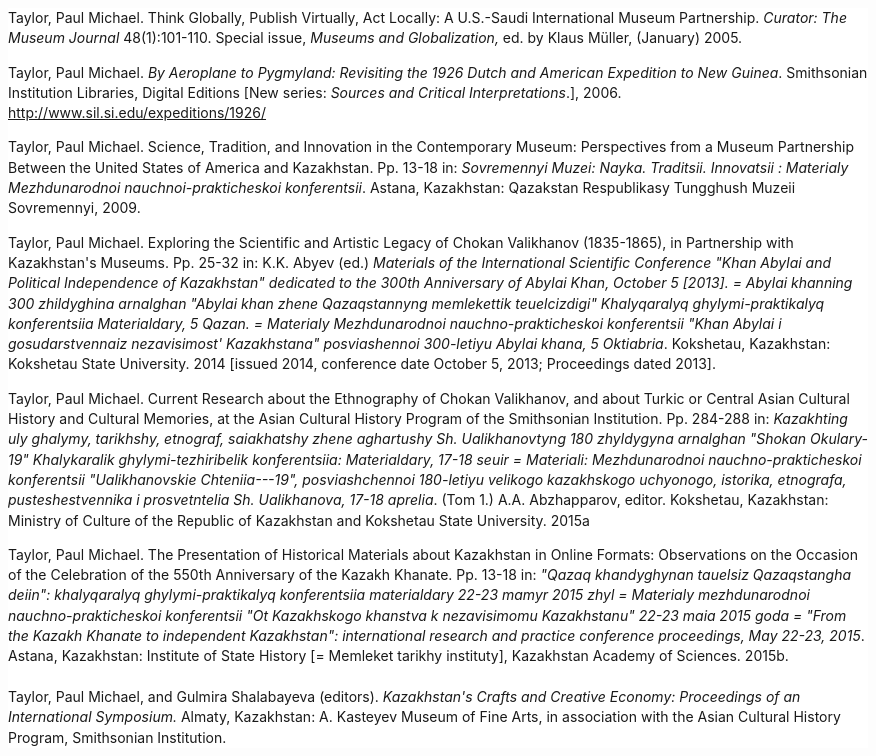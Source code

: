 Taylor, Paul Michael. Think Globally, Publish Virtually, Act Locally: A
U.S.-Saudi International Museum Partnership. *Curator: The Museum
Journal* 48(1):101-110. Special issue, *Museums and Globalization,* ed.
by Klaus Müller, (January) 2005.

Taylor, Paul Michael. *By Aeroplane to Pygmyland: Revisiting the 1926
Dutch and American Expedition to New Guinea*. Smithsonian Institution
Libraries, Digital Editions \[New series: *Sources and Critical
Interpretations*.\], 2006. <http://www.sil.si.edu/expeditions/1926/>

Taylor, Paul Michael. Science, Tradition, and Innovation in the
Contemporary Museum: Perspectives from a Museum Partnership Between the
United States of America and Kazakhstan. Pp. 13-18 in: *Sovremennyi
Muzei: Nayka. Traditsii. Innovatsii : Materialy Mezhdunarodnoi
nauchnoi-prakticheskoi konferentsii*. Astana, Kazakhstan: Qazakstan
Respublikasy Tungghush Muzeii Sovremennyi, 2009.

Taylor, Paul Michael. Exploring the Scientific and Artistic Legacy of
Chokan Valikhanov (1835-1865), in Partnership with Kazakhstan's Museums.
Pp. 25-32 in: K.K. Abyev (ed.) *Materials of the International
Scientific Conference "Khan Abylai and Political Independence of
Kazakhstan" dedicated to the 300th Anniversary of Abylai Khan, October 5
\[2013\]. = Abylai khanning 300 zhildyghina arnalghan \"Abylai khan
zhene Qazaqstannyng memlekettik teuelcizdigi\" Khalyqaralyq
ghylymi-praktikalyq konferentsiia Materialdary, 5 Qazan. = Materialy
Mezhdunarodnoi nauchno-prakticheskoi konferentsii \"Khan Abylai i
gosudarstvennaiz nezavisimost\' Kazakhstana\" posviashennoi 300-letiyu
Abylai khana, 5 Oktiabria*. Kokshetau, Kazakhstan: Kokshetau State
University. 2014 \[issued 2014, conference date October 5, 2013;
Proceedings dated 2013\].

Taylor, Paul Michael. Current Research about the Ethnography of Chokan
Valikhanov, and about Turkic or Central Asian Cultural History and
Cultural Memories, at the Asian Cultural History Program of the
Smithsonian Institution. Pp. 284-288 in: *Kazakhting uly ghalymy,
tarikhshy, etnograf, saiakhatshy zhene aghartushy Sh. Ualikhanovtyng 180
zhyldygyna arnalghan "Shokan Okulary-19" Khalykaralik
ghylymi-tezhiribelik konferentsiia: Materialdary, 17-18 seuir =
Materiali: Mezhdunarodnoi nauchno-prakticheskoi konferentsii
"Ualikhanovskie Chteniia---19", posviashchennoi 180-letiyu velikogo
kazakhskogo uchyonogo, istorika, etnografa, pusteshestvennika i
prosvetntelia Sh. Ualikhanova, 17-18 aprelia*. (Tom 1.) A.A.
Abzhapparov, editor. Kokshetau, Kazakhstan: Ministry of Culture of the
Republic of Kazakhstan and Kokshetau State University. 2015a

Taylor, Paul Michael. The Presentation of Historical Materials about
Kazakhstan in Online Formats: Observations on the Occasion of the
Celebration of the 550th Anniversary of the Kazakh Khanate. Pp. 13-18
in: *\"Qazaq khandyghynan tauelsiz Qazaqstangha deiin\": khalyqaralyq
ghylymi-praktikalyq konferentsiia materialdary 22-23 mamyr 2015 zhyl =
Materialy mezhdunarodnoi nauchno-prakticheskoi konferentsii \"Ot
Kazakhskogo khanstva k nezavisimomu Kazakhstanu\" 22-23 maia 2015 goda =
\"From the Kazakh Khanate to independent Kazakhstan\": international
research and practice conference proceedings, May 22-23, 2015*. Astana,
Kazakhstan: Institute of State History \[= Memleket tarikhy instituty\],
Kazakhstan Academy of Sciences. 2015b.\
\
Taylor, Paul Michael, and Gulmira Shalabayeva (editors). *Kazakhstan's
Crafts and Creative Economy: Proceedings of an International Symposium.*
Almaty, Kazakhstan: A. Kasteyev Museum of Fine Arts, in association with
the Asian Cultural History Program, Smithsonian Institution.


[^1]: Director, Asian Cultural History Program (and) Research
[^2]: The ACHP's only other IPAM grant received, prior to the end of
[^3]: Some text and illustrations in this paper are drawn from material
[^4]: Some artists use both their Russian and Kazakh names (the latter
[^5]: Recently, within the Smithonian's Museum of Natural History,